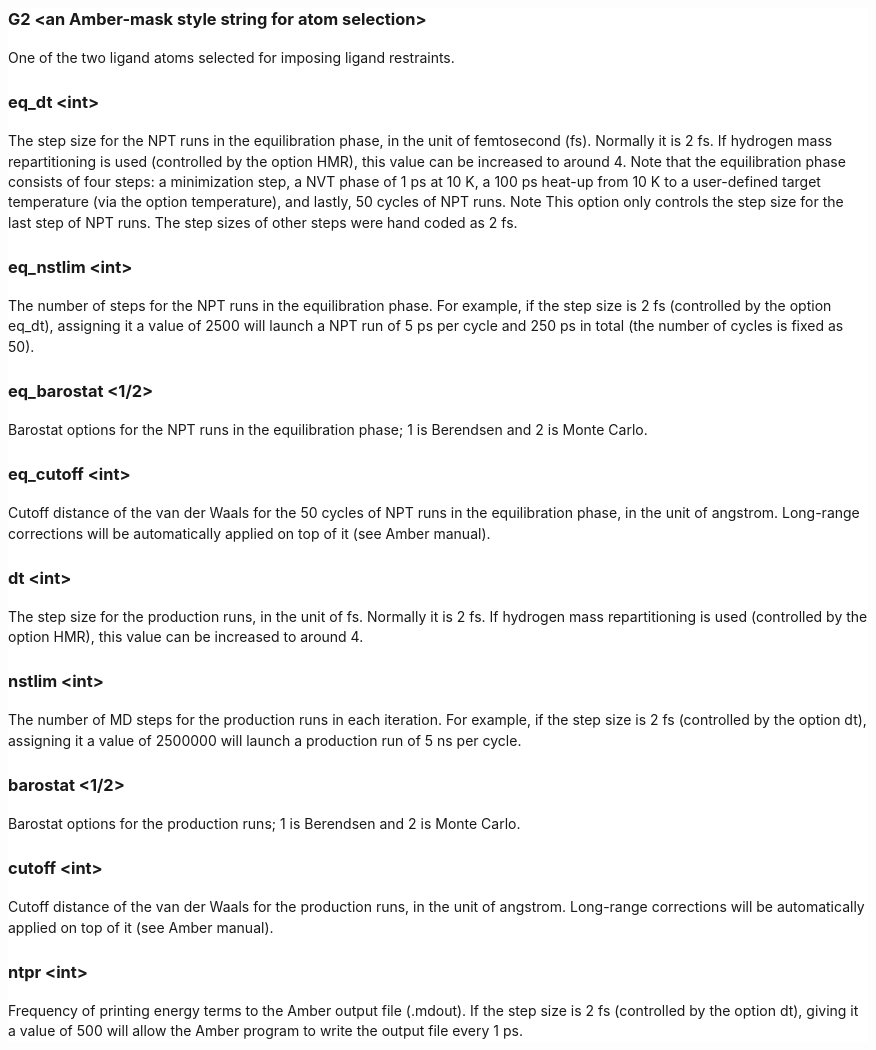 ### G2 \<an Amber-mask style string for atom selection> ###
One of the two ligand atoms selected for imposing ligand restraints. 

### eq_dt \<int> ###
The step size for the NPT runs in the equilibration phase, in the unit of femtosecond (fs). Normally it is 2 fs. If hydrogen mass repartitioning is used (controlled by the option HMR), 
this value can be increased to around 4.
Note that the equilibration phase consists of four steps: a minimization step, a NVT phase of 1 ps at 10 K, a 100 ps heat-up from 10 K 
to a user-defined target temperature (via the option temperature), and lastly, 50 cycles of NPT runs. Note This option only controls the step size for the last step of NPT runs. The step sizes of other steps were 
hand coded as 2 fs.

### eq_nstlim \<int> ###     
The number of steps for the NPT runs in the equilibration phase. For example, if the step size is 2 fs (controlled by the option eq_dt), assigning it a value of 2500 will launch a NPT run of 
5 ps per cycle and 250 ps in total (the number of cycles is fixed as 50).

### eq_barostat \<1/2> ###
Barostat options for the NPT runs in the equilibration phase; 1 is Berendsen and 2 is Monte Carlo.

### eq_cutoff \<int> ###
Cutoff distance of the van der Waals for the 50 cycles of NPT runs in the equilibration phase, in the unit of angstrom. Long-range corrections will be automatically
applied on top of it (see Amber manual).

### dt \<int> ###
The step size for the production runs, in the unit of fs. Normally it is 2 fs. If hydrogen mass repartitioning is used (controlled by the option HMR),
this value can be increased to around 4.

### nstlim \<int> ###
The number of MD steps for the production runs in each iteration. For example, if the step size is 2 fs (controlled by the option dt), assigning it a value of 2500000 will launch a 
production run of 5 ns per cycle.

### barostat \<1/2> ###
Barostat options for the production runs; 1 is Berendsen and 2 is Monte Carlo.

### cutoff \<int> ###
Cutoff distance of the van der Waals for the production runs, in the unit of angstrom. Long-range corrections will be automatically applied on top of it (see Amber manual).

### ntpr \<int> ### 
Frequency of printing energy terms to the Amber output file (.mdout). If the step size is 2 fs (controlled by the option dt), giving it a value of 500 will allow the Amber program
to write the output file every 1 ps.
